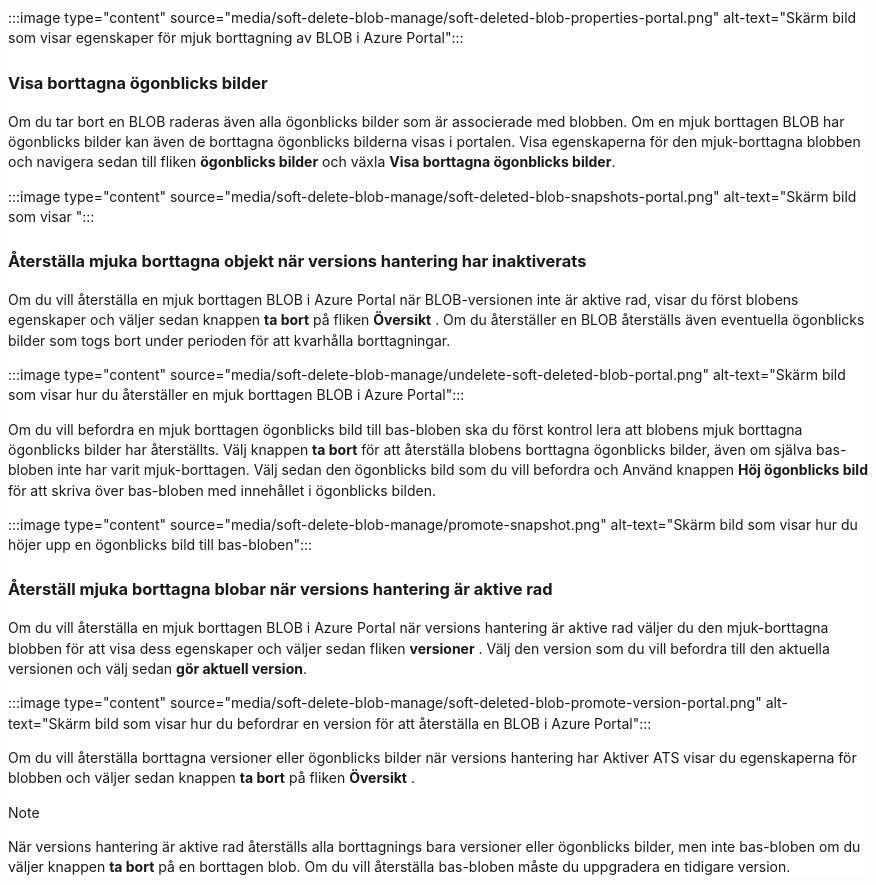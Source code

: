 :::image type="content" source="media/soft-delete-blob-manage/soft-deleted-blob-properties-portal.png" alt-text="Skärm bild som visar egenskaper för mjuk borttagning av BLOB i Azure Portal":::

### <a name="view-deleted-snapshots"></a>Visa borttagna ögonblicks bilder

Om du tar bort en BLOB raderas även alla ögonblicks bilder som är associerade med blobben. Om en mjuk borttagen BLOB har ögonblicks bilder kan även de borttagna ögonblicks bilderna visas i portalen. Visa egenskaperna för den mjuk-borttagna blobben och navigera sedan till fliken **ögonblicks bilder** och växla **Visa borttagna ögonblicks bilder**.

:::image type="content" source="media/soft-delete-blob-manage/soft-deleted-blob-snapshots-portal.png" alt-text="Skärm bild som visar ":::

### <a name="restore-soft-deleted-objects-when-versioning-is-disabled"></a>Återställa mjuka borttagna objekt när versions hantering har inaktiverats

Om du vill återställa en mjuk borttagen BLOB i Azure Portal när BLOB-versionen inte är aktive rad, visar du först blobens egenskaper och väljer sedan knappen **ta bort** på fliken **Översikt** . Om du återställer en BLOB återställs även eventuella ögonblicks bilder som togs bort under perioden för att kvarhålla borttagningar.

:::image type="content" source="media/soft-delete-blob-manage/undelete-soft-deleted-blob-portal.png" alt-text="Skärm bild som visar hur du återställer en mjuk borttagen BLOB i Azure Portal":::

Om du vill befordra en mjuk borttagen ögonblicks bild till bas-bloben ska du först kontrol lera att blobens mjuk borttagna ögonblicks bilder har återställts. Välj knappen **ta bort** för att återställa blobens borttagna ögonblicks bilder, även om själva bas-bloben inte har varit mjuk-borttagen. Välj sedan den ögonblicks bild som du vill befordra och Använd knappen **Höj ögonblicks bild** för att skriva över bas-bloben med innehållet i ögonblicks bilden.

:::image type="content" source="media/soft-delete-blob-manage/promote-snapshot.png" alt-text="Skärm bild som visar hur du höjer upp en ögonblicks bild till bas-bloben":::

### <a name="restore-soft-deleted-blobs-when-versioning-is-enabled"></a>Återställ mjuka borttagna blobar när versions hantering är aktive rad

Om du vill återställa en mjuk borttagen BLOB i Azure Portal när versions hantering är aktive rad väljer du den mjuk-borttagna blobben för att visa dess egenskaper och väljer sedan fliken **versioner** . Välj den version som du vill befordra till den aktuella versionen och välj sedan **gör aktuell version**.  

:::image type="content" source="media/soft-delete-blob-manage/soft-deleted-blob-promote-version-portal.png" alt-text="Skärm bild som visar hur du befordrar en version för att återställa en BLOB i Azure Portal":::

Om du vill återställa borttagna versioner eller ögonblicks bilder när versions hantering har Aktiver ATS visar du egenskaperna för blobben och väljer sedan knappen **ta bort** på fliken **Översikt** .

> [!NOTE]
> När versions hantering är aktive rad återställs alla borttagnings bara versioner eller ögonblicks bilder, men inte bas-bloben om du väljer knappen **ta bort** på en borttagen blob. Om du vill återställa bas-bloben måste du uppgradera en tidigare version.
